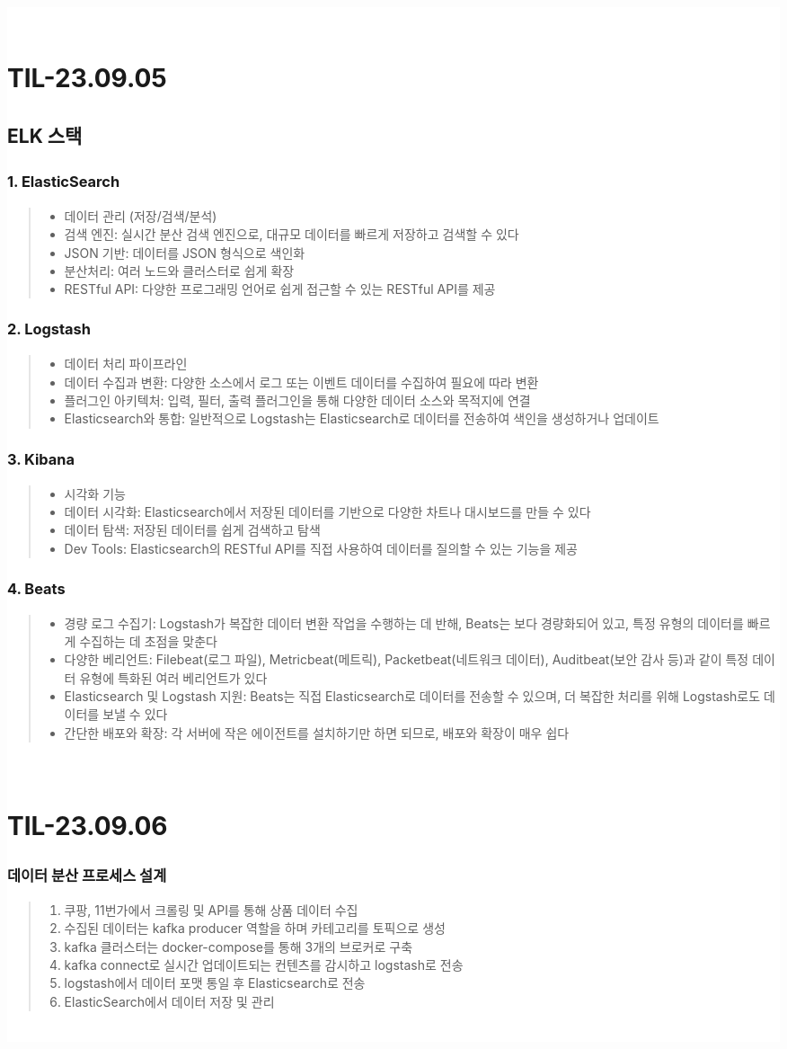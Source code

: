 <br>

# TIL-23.09.05

## ELK 스택

### 1. ElasticSearch
> - 데이터 관리 (저장/검색/분석)
> - 검색 엔진: 실시간 분산 검색 엔진으로, 대규모 데이터를 빠르게 저장하고 검색할 수 있다
> - JSON 기반: 데이터를 JSON 형식으로 색인화
> - 분산처리: 여러 노드와 클러스터로 쉽게 확장
> - RESTful API: 다양한 프로그래밍 언어로 쉽게 접근할 수 있는 RESTful API를 제공

### 2. Logstash
> - 데이터 처리 파이프라인
> - 데이터 수집과 변환: 다양한 소스에서 로그 또는 이벤트 데이터를 수집하여 필요에 따라 변환
> - 플러그인 아키텍처: 입력, 필터, 출력 플러그인을 통해 다양한 데이터 소스와 목적지에 연결
> - Elasticsearch와 통합: 일반적으로 Logstash는 Elasticsearch로 데이터를 전송하여 색인을 생성하거나 업데이트

### 3. Kibana
> - 시각화 기능
> - 데이터 시각화: Elasticsearch에서 저장된 데이터를 기반으로 다양한 차트나 대시보드를 만들 수 있다
> - 데이터 탐색: 저장된 데이터를 쉽게 검색하고 탐색
> - Dev Tools: Elasticsearch의 RESTful API를 직접 사용하여 데이터를 질의할 수 있는 기능을 제공

### 4. Beats
> - 경량 로그 수집기: Logstash가 복잡한 데이터 변환 작업을 수행하는 데 반해, Beats는 보다 경량화되어 있고, 특정 유형의 데이터를 빠르게 수집하는 데 초점을 맞춘다
> - 다양한 베리언트: Filebeat(로그 파일), Metricbeat(메트릭), Packetbeat(네트워크 데이터), Auditbeat(보안 감사 등)과 같이 특정 데이터 유형에 특화된 여러 베리언트가 있다
> - Elasticsearch 및 Logstash 지원: Beats는 직접 Elasticsearch로 데이터를 전송할 수 있으며, 더 복잡한 처리를 위해 Logstash로도 데이터를 보낼 수 있다
> - 간단한 배포와 확장: 각 서버에 작은 에이전트를 설치하기만 하면 되므로, 배포와 확장이 매우 쉽다

<br>

# TIL-23.09.06

### 데이터 분산 프로세스 설계

> 1. 쿠팡, 11번가에서 크롤링 및 API를 통해 상품 데이터 수집
> 2. 수집된 데이터는 kafka producer 역할을 하며 카테고리를 토픽으로 생성
> 3. kafka 클러스터는 docker-compose를 통해 3개의 브로커로 구축
> 4. kafka connect로 실시간 업데이트되는 컨텐츠를 감시하고 logstash로 전송
> 5. logstash에서 데이터 포맷 통일 후 Elasticsearch로 전송
> 6. ElasticSearch에서 데이터 저장 및 관리

<br>
